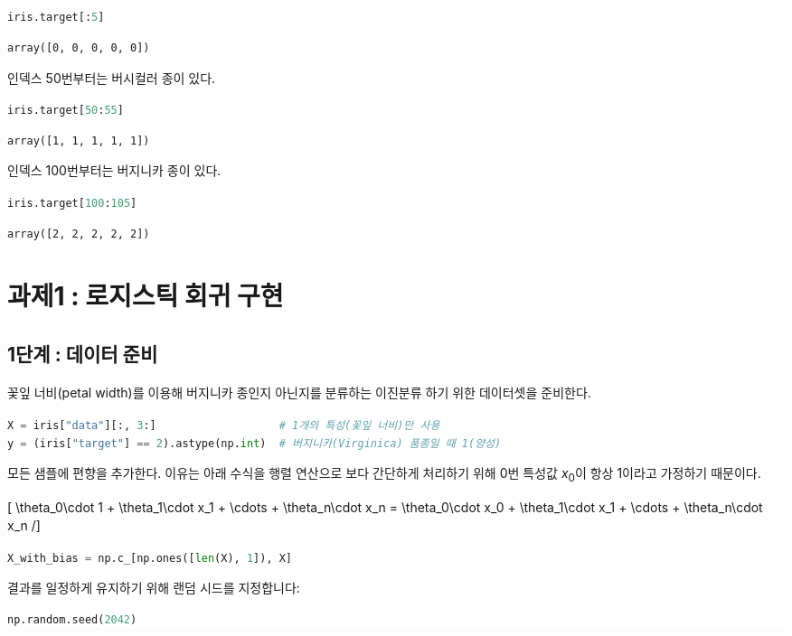 ```python
iris.target[:5]
```




    array([0, 0, 0, 0, 0])



인덱스 50번부터는 버시컬러 종이 있다.


```python
iris.target[50:55]
```




    array([1, 1, 1, 1, 1])



인덱스 100번부터는 버지니카 종이 있다.


```python
iris.target[100:105]
```




    array([2, 2, 2, 2, 2])



# 과제1 : 로지스틱 회귀 구현

## **1단계 : 데이터 준비**

꽃잎 너비(petal width)를 이용해 버지니카 종인지 아닌지를 분류하는 이진분류 하기 위한 데이터셋을 준비한다.


```python
X = iris["data"][:, 3:]                   # 1개의 특성(꽃잎 너비)만 사용
y = (iris["target"] == 2).astype(np.int)  # 버지니카(Virginica) 품종일 때 1(양성)
```

모든 샘플에 편향을 추가한다. 이유는 아래 수식을 행렬 연산으로 보다 간단하게
처리하기 위해 0번 특성값 $x_0$이 항상 1이라고 가정하기 때문이다. 

\[ \theta_0\cdot 1 + \theta_1\cdot x_1 + \cdots + \theta_n\cdot x_n = \theta_0\cdot x_0 + \theta_1\cdot x_1 + \cdots + \theta_n\cdot x_n /]


```python
X_with_bias = np.c_[np.ones([len(X), 1]), X]
```

결과를 일정하게 유지하기 위해 랜덤 시드를 지정합니다:


```python
np.random.seed(2042)
```
